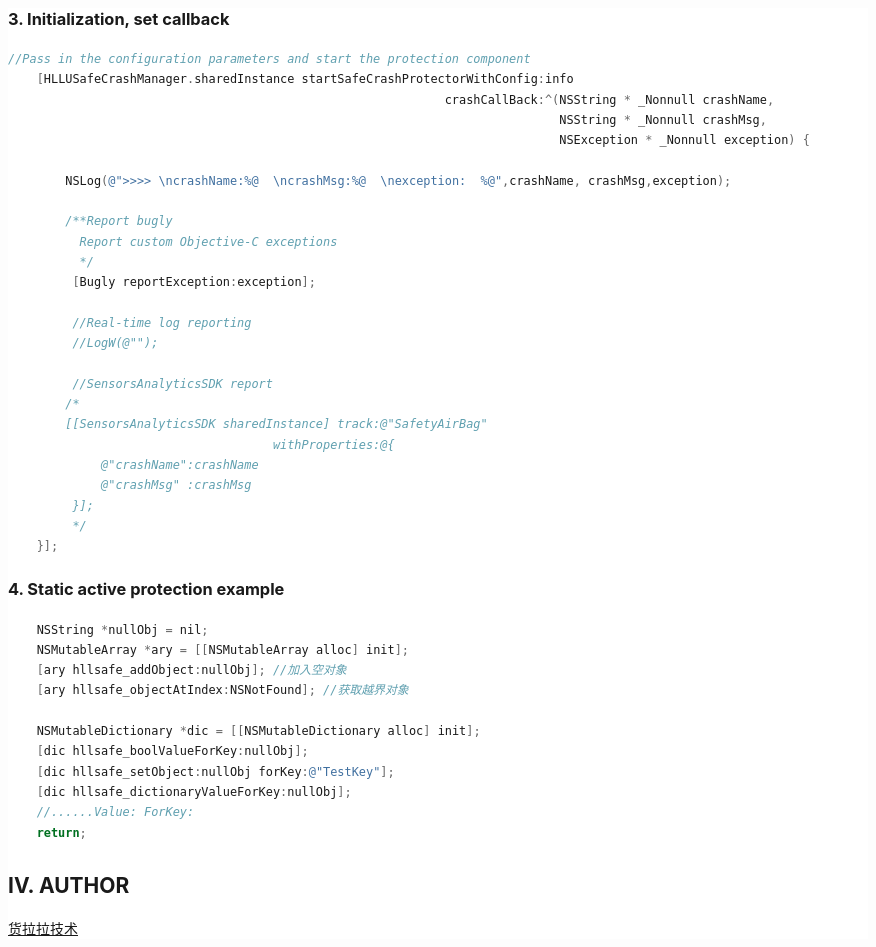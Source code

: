 
### 3. Initialization, set callback
```Objective-C
//Pass in the configuration parameters and start the protection component
    [HLLUSafeCrashManager.sharedInstance startSafeCrashProtectorWithConfig:info
                                                             crashCallBack:^(NSString * _Nonnull crashName, 
                                                                             NSString * _Nonnull crashMsg,
                                                                             NSException * _Nonnull exception) {
        
        NSLog(@">>>> \ncrashName:%@  \ncrashMsg:%@  \nexception:  %@",crashName, crashMsg,exception);
        
        /**Report bugly
          Report custom Objective-C exceptions
          */
         [Bugly reportException:exception];
        
         //Real-time log reporting
         //LogW(@"");
        
         //SensorsAnalyticsSDK report
        /*
        [[SensorsAnalyticsSDK sharedInstance] track:@"SafetyAirBag"
                                     withProperties:@{
             @"crashName":crashName
             @"crashMsg" :crashMsg
         }];
         */
    }];
```

### 4. Static active protection example
```Objective-C
    NSString *nullObj = nil;
    NSMutableArray *ary = [[NSMutableArray alloc] init];
    [ary hllsafe_addObject:nullObj]; //加入空对象
    [ary hllsafe_objectAtIndex:NSNotFound]; //获取越界对象
    
    NSMutableDictionary *dic = [[NSMutableDictionary alloc] init];
    [dic hllsafe_boolValueForKey:nullObj];
    [dic hllsafe_setObject:nullObj forKey:@"TestKey"];
    [dic hllsafe_dictionaryValueForKey:nullObj];
    //......Value: ForKey:
    return;
```

## IV. AUTHOR
[货拉拉技术](https://juejin.cn/user/1768489241815070)
